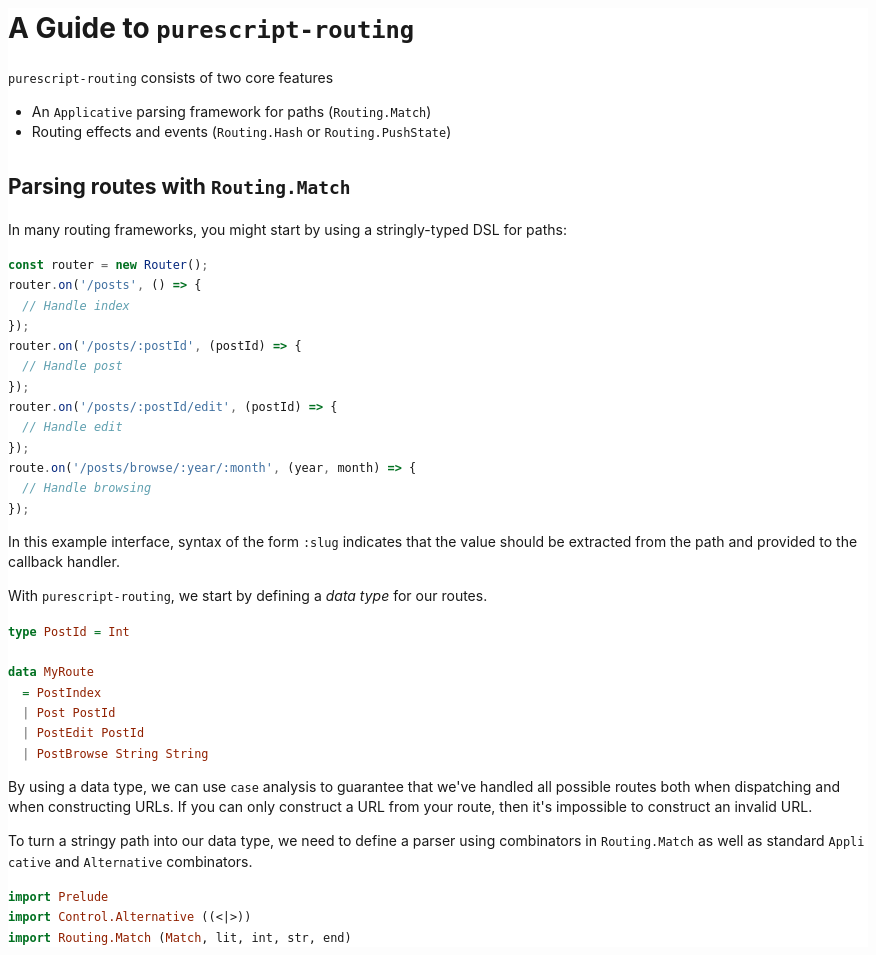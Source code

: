 # A Guide to `purescript-routing`

`purescript-routing` consists of two core features

* An `Applicative` parsing framework for paths (`Routing.Match`)
* Routing effects and events (`Routing.Hash` or `Routing.PushState`)

## Parsing routes with `Routing.Match`

In many routing frameworks, you might start by using a stringly-typed DSL for
paths:

```js
const router = new Router();
router.on('/posts', () => {
  // Handle index
});
router.on('/posts/:postId', (postId) => {
  // Handle post
});
router.on('/posts/:postId/edit', (postId) => {
  // Handle edit
});
route.on('/posts/browse/:year/:month', (year, month) => {
  // Handle browsing
});
```

In this example interface, syntax of the form `:slug` indicates that the
value should be extracted from the path and provided to the callback handler.

With `purescript-routing`, we start by defining a _data type_ for our routes.

```purescript
type PostId = Int

data MyRoute
  = PostIndex
  | Post PostId
  | PostEdit PostId
  | PostBrowse String String
```

By using a data type, we can use `case` analysis to guarantee that we've
handled all possible routes both when dispatching and when constructing URLs.
If you can only construct a URL from your route, then it's impossible to
construct an invalid URL.

To turn a stringy path into our data type, we need to define a parser using
combinators in `Routing.Match` as well as standard `Applicative` and
`Alternative` combinators.

```purescript
import Prelude
import Control.Alternative ((<|>))
import Routing.Match (Match, lit, int, str, end)
```
